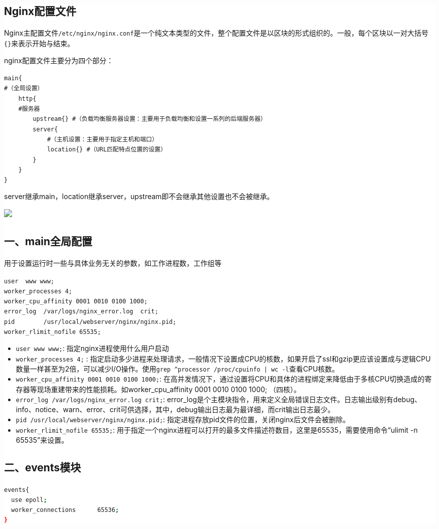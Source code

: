 ## Nginx配置文件

Nginx主配置文件`/etc/nginx/nginx.conf`是一个纯文本类型的文件，整个配置文件是以区块的形式组织的。一般，每个区块以一对大括号`{}`来表示开始与结束。

nginx配置文件主要分为四个部分：

```text
main{ 
#（全局设置）
    http{ 
    #服务器
        upstream{} #（负载均衡服务器设置：主要用于负载均衡和设置一系列的后端服务器）
        server{ 
            #（主机设置：主要用于指定主机和端口）
            location{} #（URL匹配特点位置的设置）
        }
    }
}
```

server继承main，location继承server，upstream即不会继承其他设置也不会被继承。

![](https://gblobscdn.gitbook.com/assets%2F-LwxCt2HvJChlAQU1DVQ%2F-Lx1AsxMSEgCwFBH7iwF%2F-Lx1BLZFbW3QBExE1aJk%2Fimage.png?alt=media&token=53469164-df10-4ea3-a995-e4c49804ea49)

## 一、main全局配置

用于设置运行时一些与具体业务无关的参数，如工作进程数，工作组等

```text
user  www www;
worker_processes 4;
worker_cpu_affinity 0001 0010 0100 1000;
error_log  /var/logs/nginx_error.log  crit;
pid        /usr/local/webserver/nginx/nginx.pid;
worker_rlimit_nofile 65535;
```



* `user www www;`: 指定nginx进程使用什么用户启动
* `worker_processes 4;` : 指定启动多少进程来处理请求，一般情况下设置成CPU的核数，如果开启了ssl和gzip更应该设置成与逻辑CPU数量一样甚至为2倍，可以减少I/O操作。使用`grep ^processor /proc/cpuinfo | wc -l`查看CPU核数。
* `worker_cpu_affinity 0001 0010 0100 1000;`: 在高并发情况下，通过设置将CPU和具体的进程绑定来降低由于多核CPU切换造成的寄存器等现场重建带来的性能损耗。如worker\_cpu\_affinity 0001 0010 0100 1000; （四核）。
* `error_log /var/logs/nginx_error.log crit;`: error\_log是个主模块指令，用来定义全局错误日志文件。日志输出级别有debug、info、notice、warn、error、crit可供选择，其中，debug输出日志最为最详细，而crit输出日志最少。
* `pid /usr/local/webserver/nginx/nginx.pid;`: 指定进程存放pid文件的位置，关闭nginx后文件会被删除。
* `worker_rlimit_nofile 65535;`: 用于指定一个nginx进程可以打开的最多文件描述符数目，这里是65535，需要使用命令“ulimit -n 65535”来设置。

## 二、events模块

```bash
events{
  use epoll;
  worker_connections      65536;
}
```
